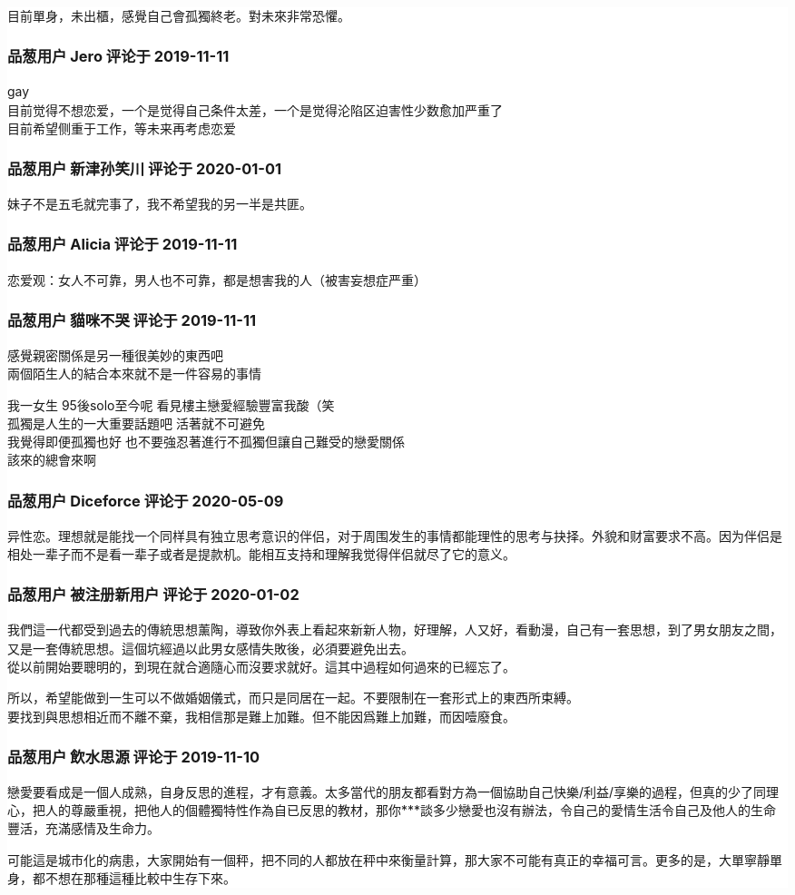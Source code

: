 目前單身，未出櫃，感覺自己會孤獨終老。對未來非常恐懼。
        
                

### 品葱用户 **Jero** 评论于 2019-11-11
        
gay  
目前觉得不想恋爱，一个是觉得自己条件太差，一个是觉得沦陷区迫害性少数愈加严重了  
目前希望侧重于工作，等未来再考虑恋爱
        
                

### 品葱用户 **新津孙笑川** 评论于 2020-01-01
        
妹子不是五毛就完事了，我不希望我的另一半是共匪。
        
                

### 品葱用户 **Alicia** 评论于 2019-11-11
        
恋爱观：女人不可靠，男人也不可靠，都是想害我的人（被害妄想症严重）
        
                

### 品葱用户 **貓咪不哭** 评论于 2019-11-11
        
感覺親密關係是另一種很美妙的東西吧   
兩個陌生人的結合本來就不是一件容易的事情   
  
我一女生 95後solo至今呢 看見樓主戀愛經驗豐富我酸（笑  
孤獨是人生的一大重要話題吧 活著就不可避免  
我覺得即便孤獨也好 也不要強忍著進行不孤獨但讓自己難受的戀愛關係  
該來的總會來啊
        
                

### 品葱用户 **Diceforce** 评论于 2020-05-09
        
异性恋。理想就是能找一个同样具有独立思考意识的伴侣，对于周围发生的事情都能理性的思考与抉择。外貌和财富要求不高。因为伴侣是相处一辈子而不是看一辈子或者是提款机。能相互支持和理解我觉得伴侣就尽了它的意义。
        
                

### 品葱用户 **被注册新用户** 评论于 2020-01-02
        
我們這一代都受到過去的傳統思想薰陶，導致你外表上看起來新新人物，好理解，人又好，看動漫，自己有一套思想，到了男女朋友之間，又是一套傳統思想。這個坑經過以此男女感情失敗後，必須要避免出去。  
從以前開始要聰明的，到現在就合適隨心而沒要求就好。這其中過程如何過來的已經忘了。  
  
所以，希望能做到一生可以不做婚姻儀式，而只是同居在一起。不要限制在一套形式上的東西所束縛。  
要找到與思想相近而不離不棄，我相信那是難上加難。但不能因爲難上加難，而因噎廢食。
        
                

### 品葱用户 **飲水思源** 评论于 2019-11-10
        
戀愛要看成是一個人成熟，自身反思的進程，才有意義。太多當代的朋友都看對方為一個協助自己快樂/利益/享樂的過程，但真的少了同理心，把人的尊嚴重視，把他人的個體獨特性作為自已反思的教材，那你\*\*\*談多少戀愛也沒有辦法，令自己的愛情生活令自己及他人的生命豐活，充滿感情及生命力。  
  
可能這是城市化的病患，大家開始有一個秤，把不同的人都放在秤中來衡量計算，那大家不可能有真正的幸福可言。更多的是，大單寧靜單身，都不想在那種這種比較中生存下來。
        
                